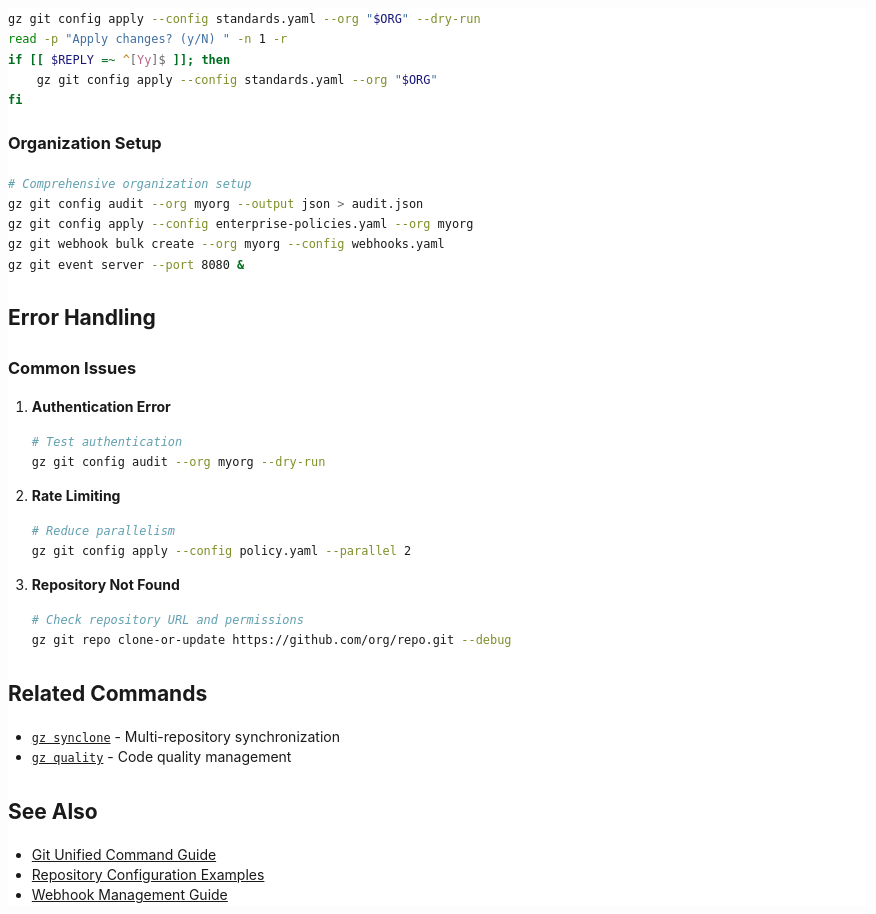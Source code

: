```bash
gz git config apply --config standards.yaml --org "$ORG" --dry-run
read -p "Apply changes? (y/N) " -n 1 -r
if [[ $REPLY =~ ^[Yy]$ ]]; then
    gz git config apply --config standards.yaml --org "$ORG"
fi
```

### Organization Setup

```bash
# Comprehensive organization setup
gz git config audit --org myorg --output json > audit.json
gz git config apply --config enterprise-policies.yaml --org myorg
gz git webhook bulk create --org myorg --config webhooks.yaml
gz git event server --port 8080 &
```

## Error Handling

### Common Issues

1. **Authentication Error**
   ```bash
   # Test authentication
   gz git config audit --org myorg --dry-run
   ```

2. **Rate Limiting**
   ```bash
   # Reduce parallelism
   gz git config apply --config policy.yaml --parallel 2
   ```

3. **Repository Not Found**
   ```bash
   # Check repository URL and permissions
   gz git repo clone-or-update https://github.com/org/repo.git --debug
   ```

## Related Commands

- [`gz synclone`](synclone.md) - Multi-repository synchronization
- [`gz quality`](quality.md) - Code quality management

## See Also

- [Git Unified Command Guide](../03-core-features/git-unified-command.md)
- [Repository Configuration Examples](../../examples/github/)
- [Webhook Management Guide](../08-integrations/webhook-management-guide.md)
